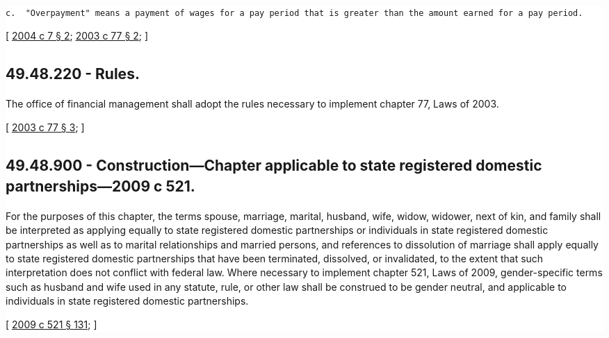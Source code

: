     c.  "Overpayment" means a payment of wages for a pay period that is greater than the amount earned for a pay period.

\[ [2004 c 7 § 2](http://lawfilesext.leg.wa.gov/biennium/2003-04/Pdf/Bills/Session%20Laws/House/2507-S.SL.pdf?cite=2004%20c%207%20§%202); [2003 c 77 § 2](http://lawfilesext.leg.wa.gov/biennium/2003-04/Pdf/Bills/Session%20Laws/House/1738-S.SL.pdf?cite=2003%20c%2077%20§%202); \]

## 49.48.220 - Rules.
The office of financial management shall adopt the rules necessary to implement chapter 77, Laws of 2003.

\[ [2003 c 77 § 3](http://lawfilesext.leg.wa.gov/biennium/2003-04/Pdf/Bills/Session%20Laws/House/1738-S.SL.pdf?cite=2003%20c%2077%20§%203); \]

## 49.48.900 - Construction—Chapter applicable to state registered domestic partnerships—2009 c 521.
For the purposes of this chapter, the terms spouse, marriage, marital, husband, wife, widow, widower, next of kin, and family shall be interpreted as applying equally to state registered domestic partnerships or individuals in state registered domestic partnerships as well as to marital relationships and married persons, and references to dissolution of marriage shall apply equally to state registered domestic partnerships that have been terminated, dissolved, or invalidated, to the extent that such interpretation does not conflict with federal law. Where necessary to implement chapter 521, Laws of 2009, gender-specific terms such as husband and wife used in any statute, rule, or other law shall be construed to be gender neutral, and applicable to individuals in state registered domestic partnerships.

\[ [2009 c 521 § 131](http://lawfilesext.leg.wa.gov/biennium/2009-10/Pdf/Bills/Session%20Laws/Senate/5688-S2.SL.pdf?cite=2009%20c%20521%20§%20131); \]

